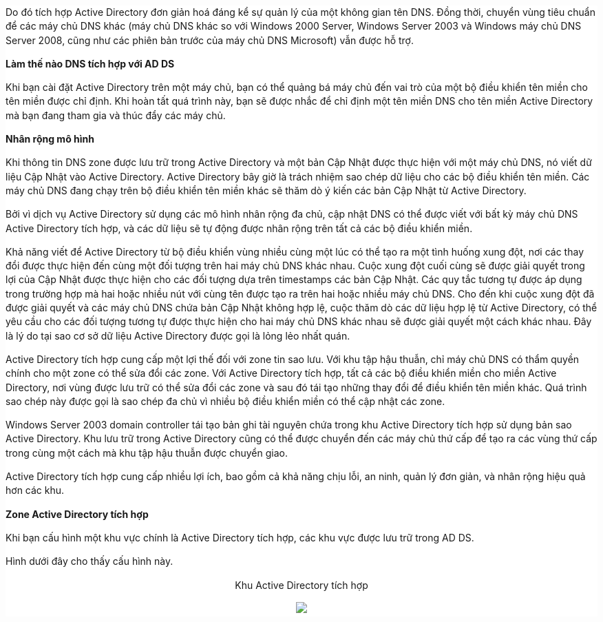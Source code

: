 Do đó tích hợp Active Directory đơn giản hoá đáng kể sự quản lý của một không gian tên DNS. Đồng thời, chuyển vùng tiêu chuẩn để các máy chủ DNS khác (máy chủ DNS khác so với Windows 2000 Server, Windows Server 2003 và Windows máy chủ DNS Server 2008, cũng như các phiên bản trước của máy chủ DNS Microsoft) vẫn được hỗ trợ.

**Làm thế nào DNS tích hợp với AD DS**

Khi bạn cài đặt Active Directory trên một máy chủ, bạn có thể quảng bá máy chủ đến vai trò của một bộ điều khiển tên miền cho tên miền được chỉ định. Khi hoàn tất quá trình này, bạn sẽ được nhắc để chỉ định một tên miền DNS cho tên miền Active Directory mà bạn đang tham gia và thúc đẩy các máy chủ.

**Nhân rộng mô hình**

Khi thông tin DNS zone được lưu trữ trong Active Directory và một bản Cập Nhật được thực hiện với một máy chủ DNS, nó viết dữ liệu Cập Nhật vào Active Directory. Active Directory bây giờ là trách nhiệm sao chép dữ liệu cho các bộ điều khiển tên miền. Các máy chủ DNS đang chạy trên bộ điều khiển tên miền khác sẽ thăm dò ý kiến các bản Cập Nhật từ Active Directory.

Bởi vì dịch vụ Active Directory sử dụng các mô hình nhân rộng đa chủ, cập nhật DNS có thể được viết với bất kỳ máy chủ DNS Active Directory tích hợp, và các dữ liệu sẽ tự động được nhân rộng trên tất cả các bộ điều khiển miền. 

Khả năng viết để Active Directory từ bộ điều khiển vùng nhiều cùng một lúc có thể tạo ra một tình huống xung đột, nơi các thay đổi được thực hiện đến cùng một đối tượng trên hai máy chủ DNS khác nhau. Cuộc xung đột cuối cùng sẽ được giải quyết trong lợi của Cập Nhật được thực hiện cho các đối tượng dựa trên timestamps các bản Cập Nhật. Các quy tắc tương tự được áp dụng trong trường hợp mà hai hoặc nhiều nút với cùng tên được tạo ra trên hai hoặc nhiều máy chủ DNS. Cho đến khi cuộc xung đột đã được giải quyết và các máy chủ DNS chứa bản Cập Nhật không hợp lệ, cuộc thăm dò các dữ liệu hợp lệ từ Active Directory, có thể yêu cầu cho các đối tượng tương tự được thực hiện cho hai máy chủ DNS khác nhau sẽ được giải quyết một cách khác nhau. Đây là lý do tại sao cơ sở dữ liệu Active Directory được gọi là lỏng lẻo nhất quán.

Active Directory tích hợp cung cấp một lợi thế đối với zone tin sao lưu. Với khu tập hậu thuẫn, chỉ máy chủ DNS có thẩm quyền chính cho một zone có thể sửa đổi các zone. Với Active Directory tích hợp, tất cả các bộ điều khiển miền cho miền Active Directory, nơi vùng được lưu trữ có thể sửa đổi các zone và sau đó tái tạo những thay đổi để điều khiển tên miền khác. Quá trình sao chép này được gọi là sao chép đa chủ vì nhiều bộ điều khiển miền có thể cập nhật các zone.

Windows Server 2003 domain controller tái tạo bản ghi tài nguyên chứa trong khu Active Directory tích hợp sử dụng bản sao Active Directory. Khu lưu trữ trong Active Directory cũng có thể được chuyển đến các máy chủ thứ cấp để tạo ra các vùng thứ cấp trong cùng một cách mà khu tập hậu thuẫn được chuyển giao.

Active Directory tích hợp cung cấp nhiều lợi ích, bao gồm cả khả năng chịu lỗi, an ninh, quản lý đơn giản, và nhân rộng hiệu quả hơn các khu.

**Zone Active Directory tích hợp**

Khi bạn cấu hình một khu vực chính là Active Directory tích hợp, các khu vực được lưu trữ trong AD DS. 

Hình dưới đây cho thấy cấu hình này. 

<p align="center">Khu Active Directory tích hợp </p>

<p align="center"><img src="https://i-technet.sec.s-msft.com/dynimg/IC195473.gif" /></p>
